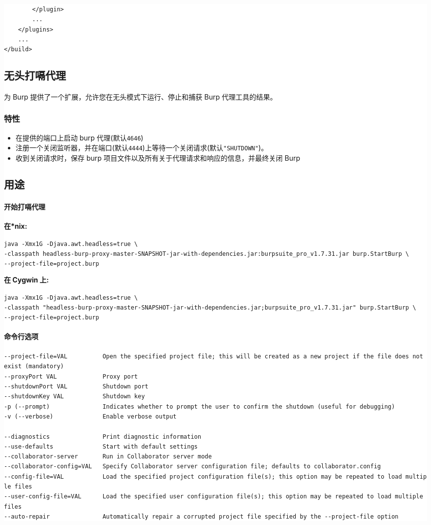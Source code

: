 ```
        </plugin>
        ...
    </plugins>
    ...
</build>
```

## **无头打嗝代理**

为 Burp 提供了一个扩展，允许您在无头模式下运行、停止和捕获 Burp 代理工具的结果。

### **特性**

*   在提供的端口上启动 burp 代理(默认`4646`)
*   注册一个关闭监听器，并在端口(默认`4444`)上等待一个关闭请求(默认`"SHUTDOWN"`)。
*   收到关闭请求时，保存 burp 项目文件以及所有关于代理请求和响应的信息，并最终关闭 Burp

## **用途**

#### **开始打嗝代理**

**在*nix:**

```
java -Xmx1G -Djava.awt.headless=true \
-classpath headless-burp-proxy-master-SNAPSHOT-jar-with-dependencies.jar:burpsuite_pro_v1.7.31.jar burp.StartBurp \
--project-file=project.burp
```

**在 Cygwin 上:**

```
java -Xmx1G -Djava.awt.headless=true \
-classpath "headless-burp-proxy-master-SNAPSHOT-jar-with-dependencies.jar;burpsuite_pro_v1.7.31.jar" burp.StartBurp \
--project-file=project.burp
```

#### **命令行选项**

```
--project-file=VAL          Open the specified project file; this will be created as a new project if the file does not exist (mandatory)
--proxyPort VAL             Proxy port
--shutdownPort VAL          Shutdown port
--shutdownKey VAL           Shutdown key
-p (--prompt)               Indicates whether to prompt the user to confirm the shutdown (useful for debugging)
-v (--verbose)              Enable verbose output

--diagnostics               Print diagnostic information
--use-defaults              Start with default settings
--collaborator-server       Run in Collaborator server mode
--collaborator-config=VAL   Specify Collaborator server configuration file; defaults to collaborator.config
--config-file=VAL           Load the specified project configuration file(s); this option may be repeated to load multiple files
--user-config-file=VAL      Load the specified user configuration file(s); this option may be repeated to load multiple files
--auto-repair               Automatically repair a corrupted project file specified by the --project-file option
```
